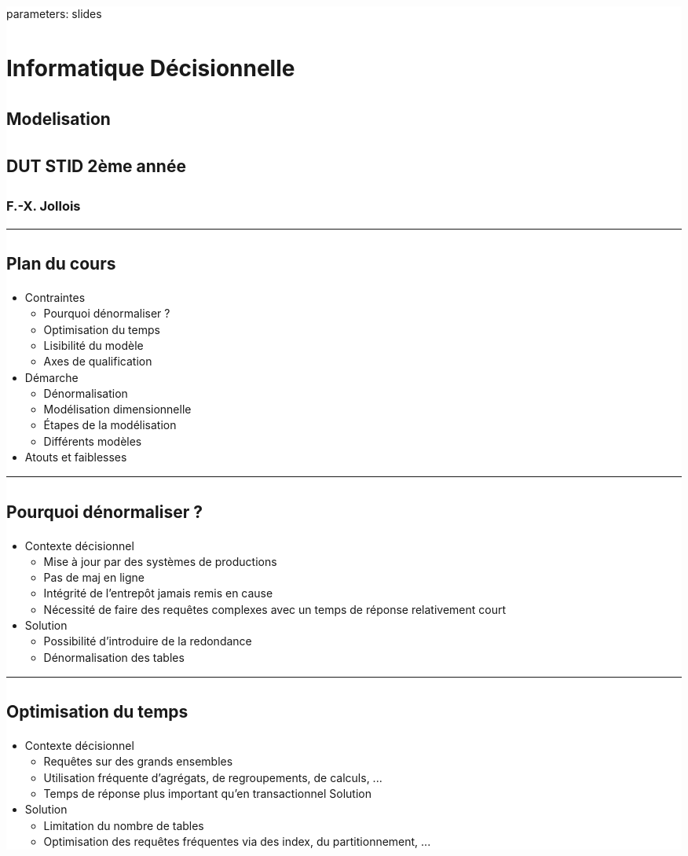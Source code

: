 parameters: slides
# Informatique Décisionnelle

## Modelisation

## DUT STID 2ème année
### F.-X. Jollois 

---
## Plan du cours

- Contraintes
  - Pourquoi dénormaliser ?
  - Optimisation du temps
  - Lisibilité du modèle
  - Axes de qualification
- Démarche
  - Dénormalisation
  - Modélisation dimensionnelle
  - Étapes de la modélisation
  - Différents modèles
- Atouts et faiblesses


---
## Pourquoi dénormaliser ?

- Contexte décisionnel
  - Mise à jour par des systèmes de productions
  - Pas de maj en ligne
  - Intégrité de l’entrepôt jamais remis en cause
  - Nécessité de faire des requêtes complexes avec un temps de réponse relativement court
- Solution
  - Possibilité d’introduire de la redondance
  - Dénormalisation des tables


---
## Optimisation du temps

- Contexte décisionnel
  - Requêtes sur des grands ensembles
  - Utilisation fréquente d’agrégats, de regroupements, de calculs, ...
  - Temps de réponse plus important qu’en transactionnel Solution
- Solution 
  - Limitation du nombre de tables
  - Optimisation des requêtes fréquentes via des index, du partitionnement, ...
